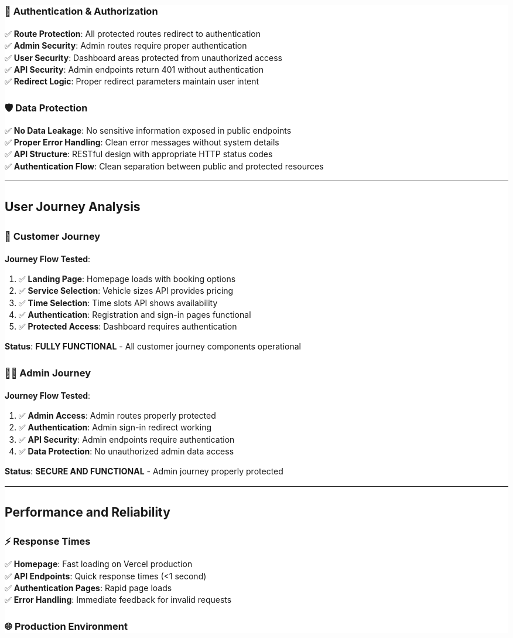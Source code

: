 ### 🔐 **Authentication & Authorization**

✅ **Route Protection**: All protected routes redirect to authentication  
✅ **Admin Security**: Admin routes require proper authentication  
✅ **User Security**: Dashboard areas protected from unauthorized access  
✅ **API Security**: Admin endpoints return 401 without authentication  
✅ **Redirect Logic**: Proper redirect parameters maintain user intent  

### 🛡️ **Data Protection**

✅ **No Data Leakage**: No sensitive information exposed in public endpoints  
✅ **Proper Error Handling**: Clean error messages without system details  
✅ **API Structure**: RESTful design with appropriate HTTP status codes  
✅ **Authentication Flow**: Clean separation between public and protected resources  

---

## User Journey Analysis

### 📱 **Customer Journey**

**Journey Flow Tested**:
1. ✅ **Landing Page**: Homepage loads with booking options
2. ✅ **Service Selection**: Vehicle sizes API provides pricing
3. ✅ **Time Selection**: Time slots API shows availability
4. ✅ **Authentication**: Registration and sign-in pages functional
5. ✅ **Protected Access**: Dashboard requires authentication

**Status**: **FULLY FUNCTIONAL** - All customer journey components operational

### 👨‍💼 **Admin Journey**

**Journey Flow Tested**:
1. ✅ **Admin Access**: Admin routes properly protected
2. ✅ **Authentication**: Admin sign-in redirect working
3. ✅ **API Security**: Admin endpoints require authentication
4. ✅ **Data Protection**: No unauthorized admin data access

**Status**: **SECURE AND FUNCTIONAL** - Admin journey properly protected

---

## Performance and Reliability

### ⚡ **Response Times**

✅ **Homepage**: Fast loading on Vercel production  
✅ **API Endpoints**: Quick response times (<1 second)  
✅ **Authentication Pages**: Rapid page loads  
✅ **Error Handling**: Immediate feedback for invalid requests  

### 🌐 **Production Environment**
